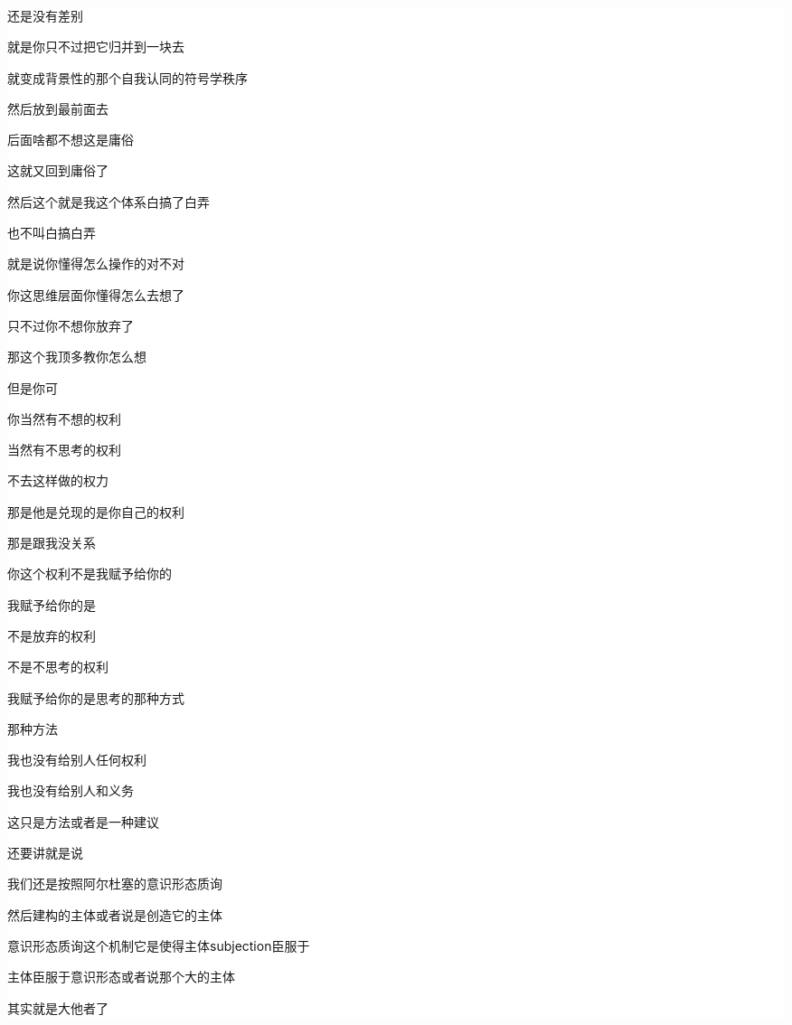 还是没有差别

就是你只不过把它归并到一块去

就变成背景性的那个自我认同的符号学秩序

然后放到最前面去

后面啥都不想这是庸俗

这就又回到庸俗了

然后这个就是我这个体系白搞了白弄

也不叫白搞白弄

就是说你懂得怎么操作的对不对

你这思维层面你懂得怎么去想了

只不过你不想你放弃了

那这个我顶多教你怎么想

但是你可

你当然有不想的权利

当然有不思考的权利

不去这样做的权力

那是他是兑现的是你自己的权利

那是跟我没关系

你这个权利不是我赋予给你的

我赋予给你的是

不是放弃的权利

不是不思考的权利

我赋予给你的是思考的那种方式

那种方法

我也没有给别人任何权利

我也没有给别人和义务

这只是方法或者是一种建议

还要讲就是说

我们还是按照阿尔杜塞的意识形态质询

然后建构的主体或者说是创造它的主体

意识形态质询这个机制它是使得主体subjection臣服于

主体臣服于意识形态或者说那个大的主体

其实就是大他者了
